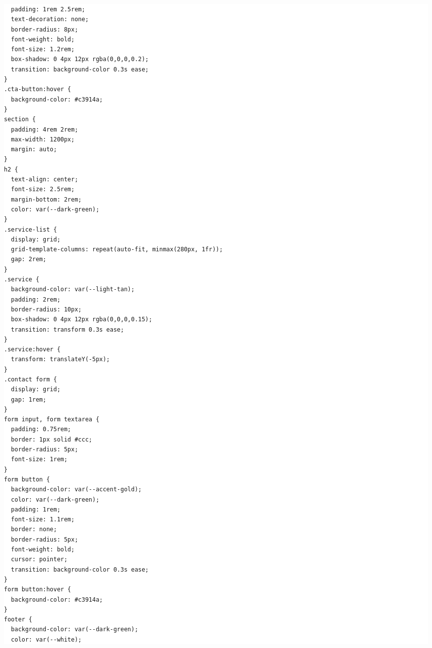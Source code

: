       padding: 1rem 2.5rem;
      text-decoration: none;
      border-radius: 8px;
      font-weight: bold;
      font-size: 1.2rem;
      box-shadow: 0 4px 12px rgba(0,0,0,0.2);
      transition: background-color 0.3s ease;
    }
    .cta-button:hover {
      background-color: #c3914a;
    }
    section {
      padding: 4rem 2rem;
      max-width: 1200px;
      margin: auto;
    }
    h2 {
      text-align: center;
      font-size: 2.5rem;
      margin-bottom: 2rem;
      color: var(--dark-green);
    }
    .service-list {
      display: grid;
      grid-template-columns: repeat(auto-fit, minmax(280px, 1fr));
      gap: 2rem;
    }
    .service {
      background-color: var(--light-tan);
      padding: 2rem;
      border-radius: 10px;
      box-shadow: 0 4px 12px rgba(0,0,0,0.15);
      transition: transform 0.3s ease;
    }
    .service:hover {
      transform: translateY(-5px);
    }
    .contact form {
      display: grid;
      gap: 1rem;
    }
    form input, form textarea {
      padding: 0.75rem;
      border: 1px solid #ccc;
      border-radius: 5px;
      font-size: 1rem;
    }
    form button {
      background-color: var(--accent-gold);
      color: var(--dark-green);
      padding: 1rem;
      font-size: 1.1rem;
      border: none;
      border-radius: 5px;
      font-weight: bold;
      cursor: pointer;
      transition: background-color 0.3s ease;
    }
    form button:hover {
      background-color: #c3914a;
    }
    footer {
      background-color: var(--dark-green);
      color: var(--white);